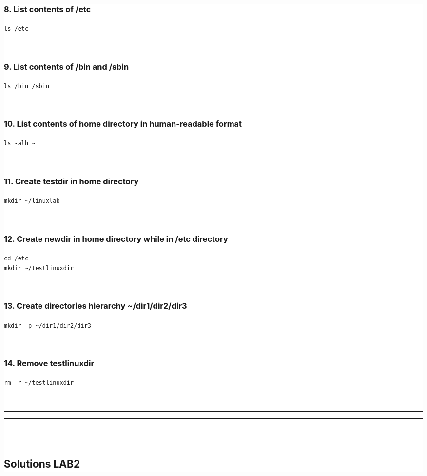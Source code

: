 ### 8. List contents of /etc
```console
ls /etc
```
<br>

### 9. List contents of /bin and /sbin
```console
ls /bin /sbin
```
<br>

### 10. List contents of home directory in human-readable format
```console
ls -alh ~
```
<br>

### 11. Create testdir in home directory
```console
mkdir ~/linuxlab
```
<br>

### 12. Create newdir in home directory while in /etc directory
```console
cd /etc
mkdir ~/testlinuxdir
```
<br>

### 13. Create directories hierarchy ~/dir1/dir2/dir3
```console
mkdir -p ~/dir1/dir2/dir3
```
<br>

### 14. Remove testlinuxdir
```console
rm -r ~/testlinuxdir
```
<br>

**************************************************************************************************************
**************************************************************************************************************
**************************************************************************************************************

<br>

## Solutions LAB2
